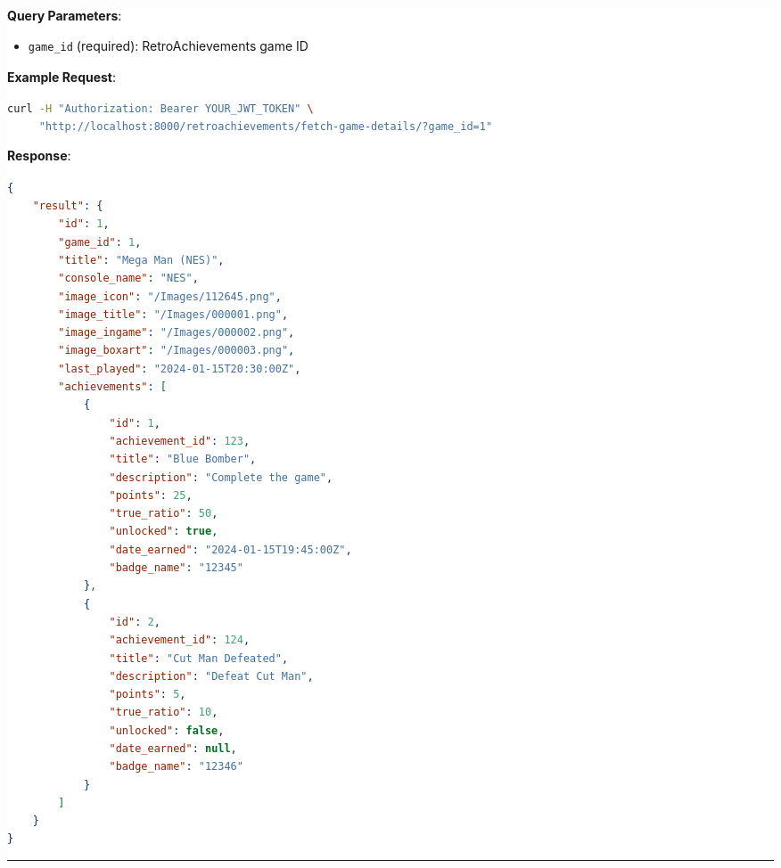 **Query Parameters**:

- `game_id` (required): RetroAchievements game ID

**Example Request**:

```bash
curl -H "Authorization: Bearer YOUR_JWT_TOKEN" \
     "http://localhost:8000/retroachievements/fetch-game-details/?game_id=1"
```

**Response**:

```json
{
    "result": {
        "id": 1,
        "game_id": 1,
        "title": "Mega Man (NES)",
        "console_name": "NES",
        "image_icon": "/Images/112645.png",
        "image_title": "/Images/000001.png",
        "image_ingame": "/Images/000002.png",
        "image_boxart": "/Images/000003.png",
        "last_played": "2024-01-15T20:30:00Z",
        "achievements": [
            {
                "id": 1,
                "achievement_id": 123,
                "title": "Blue Bomber",
                "description": "Complete the game",
                "points": 25,
                "true_ratio": 50,
                "unlocked": true,
                "date_earned": "2024-01-15T19:45:00Z",
                "badge_name": "12345"
            },
            {
                "id": 2,
                "achievement_id": 124,
                "title": "Cut Man Defeated",
                "description": "Defeat Cut Man",
                "points": 5,
                "true_ratio": 10,
                "unlocked": false,
                "date_earned": null,
                "badge_name": "12346"
            }
        ]
    }
}
```

---
